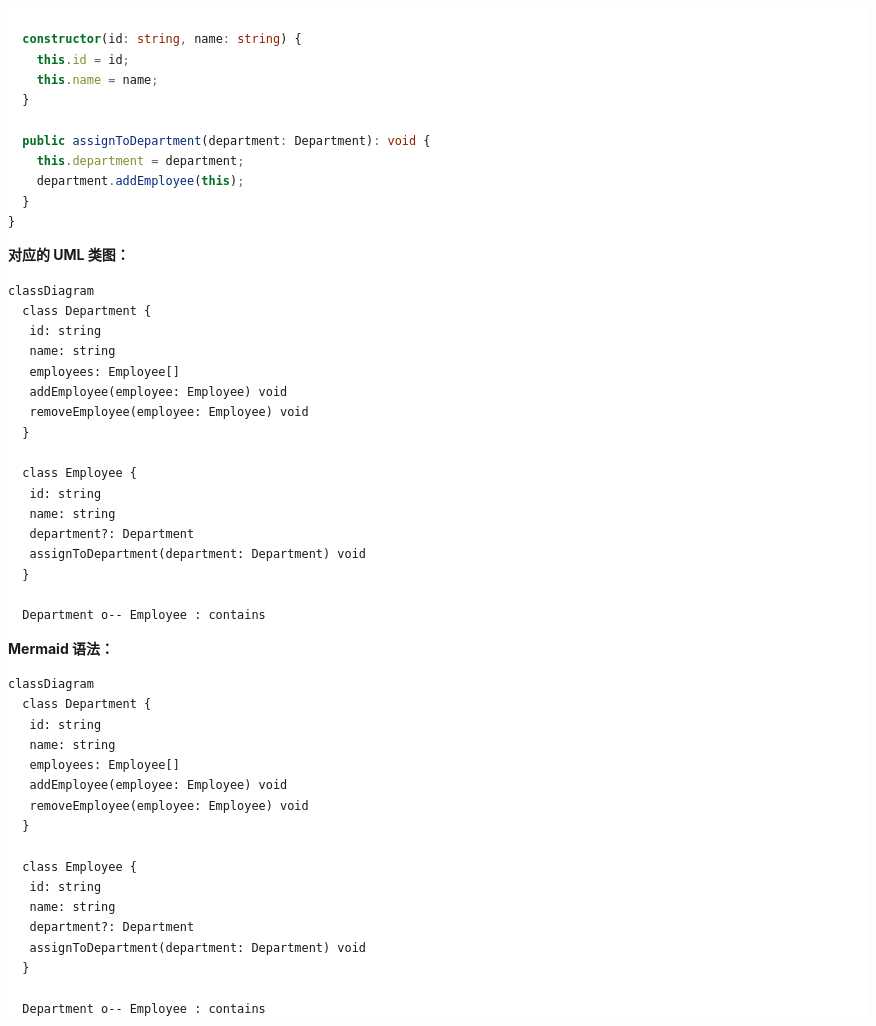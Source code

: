 ```typescript
  
  constructor(id: string, name: string) {
    this.id = id;
    this.name = name;
  }
  
  public assignToDepartment(department: Department): void {
    this.department = department;
    department.addEmployee(this);
  }
}
```

**对应的 UML 类图：**
```mermaid
classDiagram
  class Department {
   id: string
   name: string
   employees: Employee[]
   addEmployee(employee: Employee) void
   removeEmployee(employee: Employee) void
  }
  
  class Employee {
   id: string
   name: string
   department?: Department
   assignToDepartment(department: Department) void
  }
  
  Department o-- Employee : contains
```

**Mermaid 语法：**
```
classDiagram
  class Department {
   id: string
   name: string
   employees: Employee[]
   addEmployee(employee: Employee) void
   removeEmployee(employee: Employee) void
  }
  
  class Employee {
   id: string
   name: string
   department?: Department
   assignToDepartment(department: Department) void
  }
  
  Department o-- Employee : contains
```
